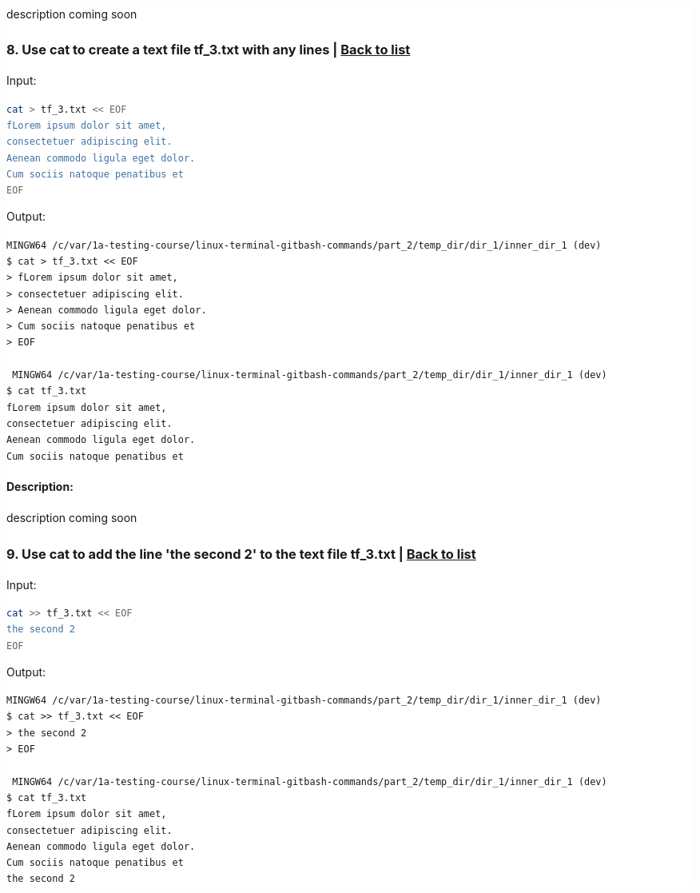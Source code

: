 description coming soon

### <a id='task_8_part_2'>8. Use cat to create a text file tf_3.txt with any lines</a>  |  [Back to list](#back_task_8_part_2)
Input:
``` bash
cat > tf_3.txt << EOF
fLorem ipsum dolor sit amet,
consectetuer adipiscing elit.
Aenean commodo ligula eget dolor.
Cum sociis natoque penatibus et
EOF
```

Output:
```
MINGW64 /c/var/1a-testing-course/linux-terminal-gitbash-commands/part_2/temp_dir/dir_1/inner_dir_1 (dev)
$ cat > tf_3.txt << EOF
> fLorem ipsum dolor sit amet,
> consectetuer adipiscing elit.
> Aenean commodo ligula eget dolor.
> Cum sociis natoque penatibus et
> EOF

 MINGW64 /c/var/1a-testing-course/linux-terminal-gitbash-commands/part_2/temp_dir/dir_1/inner_dir_1 (dev)
$ cat tf_3.txt 
fLorem ipsum dolor sit amet,
consectetuer adipiscing elit.
Aenean commodo ligula eget dolor.
Cum sociis natoque penatibus et

```

#### Description:

description coming soon

### <a id='task_9_part_2'>9. Use cat to add the line 'the second 2' to the text file tf_3.txt</a>  |  [Back to list](#back_task_9_part_2)
Input:
``` bash
cat >> tf_3.txt << EOF
the second 2
EOF
```

Output:
```
MINGW64 /c/var/1a-testing-course/linux-terminal-gitbash-commands/part_2/temp_dir/dir_1/inner_dir_1 (dev)
$ cat >> tf_3.txt << EOF
> the second 2
> EOF

 MINGW64 /c/var/1a-testing-course/linux-terminal-gitbash-commands/part_2/temp_dir/dir_1/inner_dir_1 (dev)
$ cat tf_3.txt
fLorem ipsum dolor sit amet,     
consectetuer adipiscing elit.    
Aenean commodo ligula eget dolor.
Cum sociis natoque penatibus et
the second 2
```
